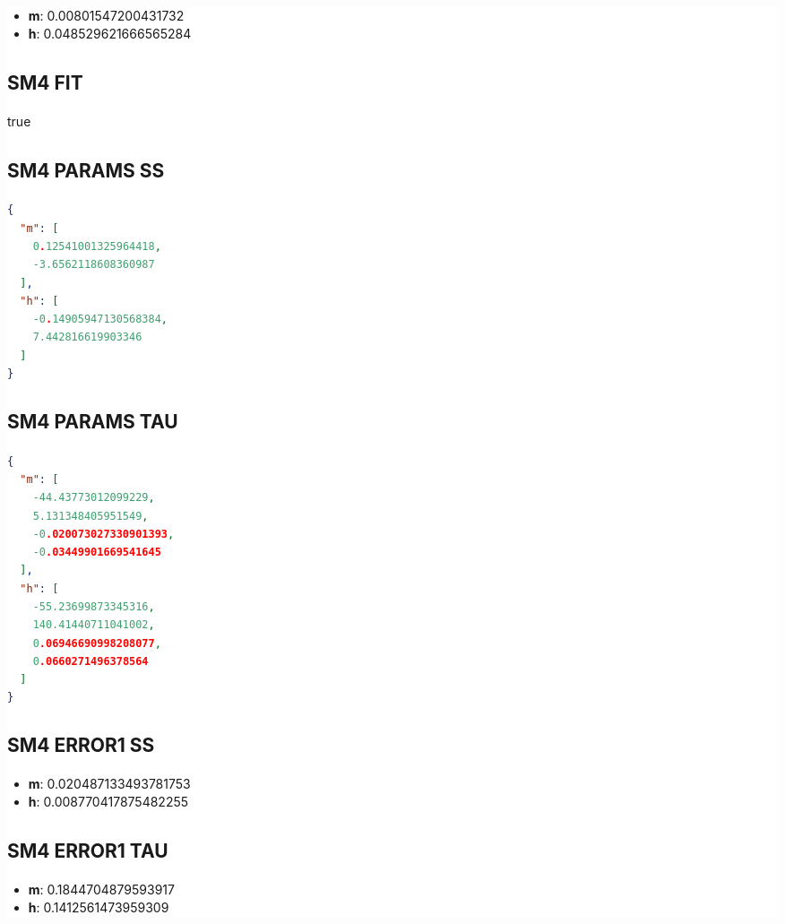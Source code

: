 - **m**: 0.00801547200431732
- **h**: 0.048529621666565284

## SM4 FIT

true

## SM4 PARAMS SS

```json
{
  "m": [
    0.12541001325964418,
    -3.6562118608360987
  ],
  "h": [
    -0.14905947130568384,
    7.442816619903346
  ]
}
```

## SM4 PARAMS TAU

```json
{
  "m": [
    -44.43773012099229,
    5.131348405951549,
    -0.020073027330901393,
    -0.03449901669541645
  ],
  "h": [
    -55.23699873345316,
    140.41440711041002,
    0.06946690998208077,
    0.0660271496378564
  ]
}
```

## SM4 ERROR1 SS

- **m**: 0.020487133493781753
- **h**: 0.008770417875482255

## SM4 ERROR1 TAU

- **m**: 0.1844704879593917
- **h**: 0.1412561473959309
